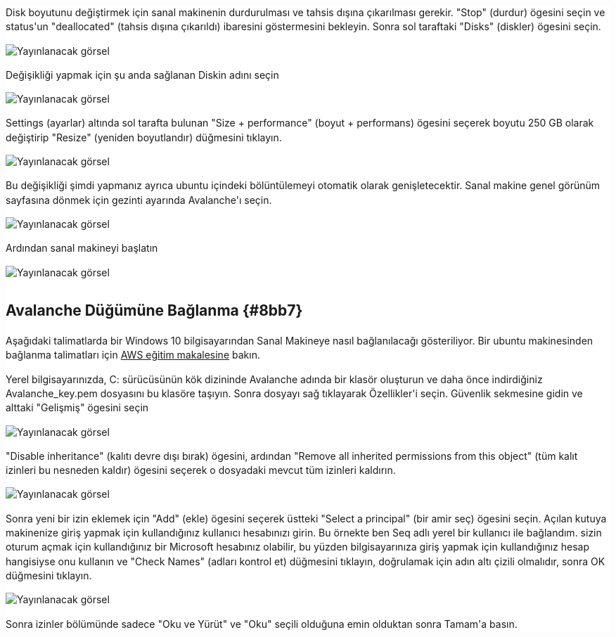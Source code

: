 Disk boyutunu değiştirmek için sanal makinenin durdurulması ve tahsis dışına çıkarılması gerekir. "Stop" \(durdur\) ögesini seçin ve status'un "deallocated" \(tahsis dışına çıkarıldı\) ibaresini göstermesini bekleyin. Sonra sol taraftaki "Disks" \(diskler\) ögesini seçin.

![Yayınlanacak görsel](https://miro.medium.com/max/976/1*eUCBMgyQtEukvCyi3pm48g.png)

Değişikliği yapmak için şu anda sağlanan Diskin adını seçin

![Yayınlanacak görsel](https://miro.medium.com/max/696/1*faady6O9ZyS2AvKotRFFWA.png)

Settings \(ayarlar\) altında sol tarafta bulunan "Size \+ performance" \(boyut \+ performans\) ögesini seçerek boyutu 250 GB olarak değiştirip "Resize" \(yeniden boyutlandır\) düğmesini tıklayın.

![Yayınlanacak görsel](https://miro.medium.com/max/850/1*zZhh27myfdBcEhf3QMhs3A.png)

Bu değişikliği şimdi yapmanız ayrıca ubuntu içindeki bölüntülemeyi otomatik olarak genişletecektir. Sanal makine genel görünüm sayfasına dönmek için gezinti ayarında Avalanche'ı seçin.

![Yayınlanacak görsel](https://miro.medium.com/max/946/1*RGlKMhmlZ1__6u3RjFSDMA.png)

Ardından sanal makineyi başlatın

![Yayınlanacak görsel](https://miro.medium.com/max/929/1*vgVR-3sRejyBcXrMn65v5g.png)

## Avalanche Düğümüne Bağlanma {#8bb7}

Aşağıdaki talimatlarda bir Windows 10 bilgisayarından Sanal Makineye nasıl bağlanılacağı gösteriliyor. Bir ubuntu makinesinden bağlanma talimatları için [AWS eğitim makalesine](setting-up-an-avalanche-node-with-amazon-web-services-aws.md) bakın.

Yerel bilgisayarınızda, C: sürücüsünün kök dizininde Avalanche adında bir klasör oluşturun ve daha önce indirdiğiniz Avalanche\_key.pem dosyasını bu klasöre taşıyın. Sonra dosyayı sağ tıklayarak Özellikler'i seçin. Güvenlik sekmesine gidin ve alttaki "Gelişmiş" ögesini seçin

![Yayınlanacak görsel](https://miro.medium.com/max/719/1*KlzhuVcn5Vt0imxDPblBtA.png)

"Disable inheritance" \(kalıtı devre dışı bırak\) ögesini, ardından "Remove all inherited permissions from this object" \(tüm kalıt izinleri bu nesneden kaldır\) ögesini seçerek o dosyadaki mevcut tüm izinleri kaldırın.

![Yayınlanacak görsel](https://miro.medium.com/max/740/1*VxuomVeWbhYquRynA8hP4Q.png)

Sonra yeni bir izin eklemek için "Add" \(ekle\) ögesini seçerek üstteki "Select a principal" \(bir amir seç\) ögesini seçin. Açılan kutuya makinenize giriş yapmak için kullandığınız kullanıcı hesabınızı girin. Bu örnekte ben Seq adlı yerel bir kullanıcı ile bağlandım. sizin oturum açmak için kullandığınız bir Microsoft hesabınız olabilir, bu yüzden bilgisayarınıza giriş yapmak için kullandığınız hesap hangisiyse onu kullanın ve "Check Names" \(adları kontrol et\) düğmesini tıklayın, doğrulamak için adın altı çizili olmalıdır, sonra OK düğmesini tıklayın.

![Yayınlanacak görsel](https://miro.medium.com/max/758/1*sMxk7zaRHVTqA0UyHTKwzQ.png)

Sonra izinler bölümünde sadece "Oku ve Yürüt" ve "Oku" seçili olduğuna emin olduktan sonra Tamam'a basın.

